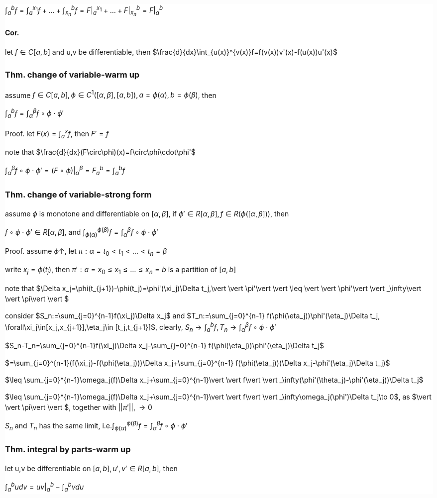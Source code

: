 $\int_a^bf=\int_a^{x_1}f+ \dots +\int_{x_n}^bf=F\vert _a^{x_1}+ \dots +F\vert _{x_n}^b=F\vert _a^b$

#### Cor.

let $f\in C[a,b]$ and u,v be differentiable, then $\frac{d}{dx}\int_{u(x)}^{v(x)}f=f(v(x))v'(x)-f(u(x))u'(x)$

### Thm. change of variable-warm up

assume $f\in C[a,b],\phi\in C^1([\alpha,\beta],[a,b]),a=\phi(\alpha),b=\phi(\beta)$, then

$\int_a^bf=\int_\alpha^\beta f\circ\phi\cdot\phi'$

Proof. let $F(x)=\int_a^x f$, then $F'=f$

note that $\frac{d}{dx}(F\circ\phi)(x)=f\circ\phi\cdot\phi'$

$\int_\alpha^\beta f\circ\phi\cdot\phi'=(F\circ\phi)\vert _\alpha^\beta=F_a^b=\int_a^bf$

### Thm. change of variable-strong form

assume $\phi$ is monotone and differentiable on $[\alpha,\beta]$, if $\phi'\in R[\alpha,\beta],f\in R(\phi([\alpha,\beta]))$, then

$f\circ\phi\cdot\phi'\in R[\alpha,\beta]$, and $\int_{\phi(\alpha)}^{\phi(\beta)}f=\int_\alpha^\beta f\circ\phi\cdot\phi'$

Proof. assume $\phi\uparrow$, let $\pi:\alpha=t_0<t_1< \dots <t_n=\beta$

write $x_j=\phi(t_j)$, then $\pi':a=x_0\leq x_1\leq  \dots \leq x_n=b$ is a partition of $[a,b]$

note that $\Delta x_j=\phi(t_{j+1})-\phi(t_j)=\phi'(\xi_j)\Delta t_j,\vert \vert \pi'\vert \vert \leq \vert \vert \phi'\vert \vert _\infty\vert \vert \pi\vert \vert $

consider $S_n:=\sum_{j=0}^{n-1}f(\xi_j)\Delta x_j$ and $T_n:=\sum_{j=0}^{n-1} f(\phi(\eta_j))\phi'(\eta_j)\Delta t_j, \forall\xi_j\in[x_j,x_{j+1}],\eta_j\in [t_j,t_{j+1}]$, clearly, $S_n\to \int_a^bf,T_n\to \int_\alpha^\beta f\circ\phi\cdot\phi'$

$S_n-T_n=\sum_{j=0}^{n-1}f(\xi_j)\Delta x_j-\sum_{j=0}^{n-1} f(\phi(\eta_j))\phi'(\eta_j)\Delta t_j$

$=\sum_{j=0}^{n-1}(f(\xi_j)-f(\phi(\eta_j)))\Delta x_j+\sum_{j=0}^{n-1} f(\phi(\eta_j))(\Delta x_j-\phi'(\eta_j)\Delta t_j)$

$\leq \sum_{j=0}^{n-1}\omega_j(f)\Delta x_j+\sum_{j=0}^{n-1}\vert \vert f\vert \vert _\infty(\phi'(\theta_j)-\phi'(\eta_j))\Delta t_j$

$\leq \sum_{j=0}^{n-1}\omega_j(f)\Delta x_j+\sum_{j=0}^{n-1}\vert \vert f\vert \vert _\infty\omega_j(\phi')\Delta t_j\to 0$, as $\vert \vert \pi\vert \vert $, together with $\vert \vert \pi'\vert \vert ,\to 0$

$S_n$ and $T_n$ has the same limit, i.e.$\int_{\phi(\alpha)}^{\phi(\beta)}f=\int_\alpha^\beta f\circ\phi\cdot\phi'$

### Thm. integral by parts-warm up

let u,v be differentiable on $[a,b],u',v'\in R[a,b]$, then

$\int_a^b udv=uv\vert _a^b-\int_a^bvdu$
